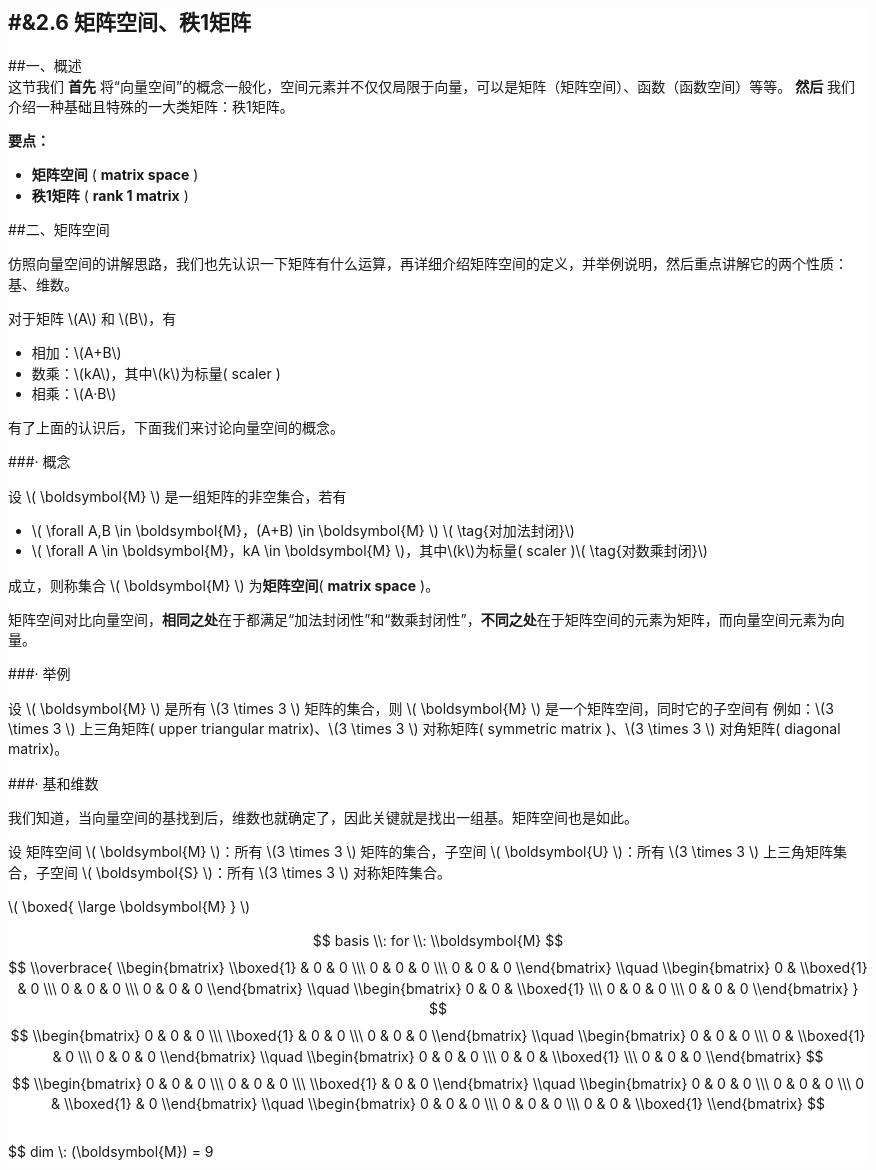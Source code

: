 #&2.6 矩阵空间、秩1矩阵  
---

##一、概述  
这节我们 **首先** 将“向量空间”的概念一般化，空间元素并不仅仅局限于向量，可以是矩阵（矩阵空间）、函数（函数空间）等等。 **然后** 我们介绍一种基础且特殊的一大类矩阵：秩1矩阵。  

**要点：**  

- **矩阵空间** ( **matrix space** )
- **秩1矩阵** ( **rank 1 matrix** )



##二、矩阵空间  

仿照向量空间的讲解思路，我们也先认识一下矩阵有什么运算，再详细介绍矩阵空间的定义，并举例说明，然后重点讲解它的两个性质：基、维数。  

对于矩阵 \\(A\\) 和 \\(B\\)，有

- 相加：\\(A+B\\)
- 数乘：\\(kA\\)，其中\\(k\\)为标量( scaler )
- 相乘：\\(A·B\\)

有了上面的认识后，下面我们来讨论向量空间的概念。

###· 概念  

设 \\( \\boldsymbol{M} \\) 是一组矩阵的非空集合，若有

- \\( \\forall A,B \\in \\boldsymbol{M}，(A+B) \\in \\boldsymbol{M} \\) \\( \\tag{对加法封闭}\\)
- \\( \\forall A \\in \\boldsymbol{M}，kA \\in \\boldsymbol{M} \\)，其中\\(k\\)为标量( scaler )\\( \\tag{对数乘封闭}\\)

成立，则称集合 \\( \\boldsymbol{M} \\) 为**矩阵空间**( **matrix space** )。  

矩阵空间对比向量空间，**相同之处**在于都满足“加法封闭性”和“数乘封闭性”，**不同之处**在于矩阵空间的元素为矩阵，而向量空间元素为向量。  

###· 举例 

设 \\( \\boldsymbol{M} \\) 是所有 \\(3 \\times 3 \\) 矩阵的集合，则 \\( \\boldsymbol{M} \\) 是一个矩阵空间，同时它的子空间有 例如：\\(3 \\times 3 \\) 上三角矩阵( upper triangular matrix)、\\(3 \\times 3 \\) 对称矩阵( symmetric matrix )、\\(3 \\times 3 \\) 对角矩阵( diagonal matrix)。

###· 基和维数

我们知道，当向量空间的基找到后，维数也就确定了，因此关键就是找出一组基。矩阵空间也是如此。  

设 矩阵空间 \\( \\boldsymbol{M} \\)：所有 \\(3 \\times 3 \\) 矩阵的集合，子空间 \\( \\boldsymbol{U} \\)：所有 \\(3 \\times 3 \\) 上三角矩阵集合，子空间 \\( \\boldsymbol{S} \\)：所有 \\(3 \\times 3 \\) 对称矩阵集合。  

\\( \\boxed{ \\large \\boldsymbol{M} } \\)  

$$
basis \\: for \\: \\boldsymbol{M}
$$
$$
\\overbrace{
\\begin{bmatrix} \\boxed{1} & 0 & 0 \\\ 0 & 0 & 0 \\\ 0 & 0 & 0 \\end{bmatrix} \\quad
\\begin{bmatrix} 0 & \\boxed{1} & 0 \\\ 0 & 0 & 0 \\\ 0 & 0 & 0 \\end{bmatrix} \\quad
\\begin{bmatrix} 0 & 0 & \\boxed{1} \\\ 0 & 0 & 0 \\\ 0 & 0 & 0 \\end{bmatrix} }
$$
$$
\\begin{bmatrix} 0 & 0 & 0 \\\ \\boxed{1} & 0 & 0 \\\ 0 & 0 & 0 \\end{bmatrix} \\quad
\\begin{bmatrix} 0 & 0 & 0 \\\ 0 & \\boxed{1} & 0 \\\ 0 & 0 & 0 \\end{bmatrix} \\quad
\\begin{bmatrix} 0 & 0 & 0 \\\ 0 & 0 & \\boxed{1} \\\ 0 & 0 & 0 \\end{bmatrix} 
$$
$$
\\begin{bmatrix} 0 & 0 & 0 \\\ 0 & 0 & 0 \\\ \\boxed{1} & 0 & 0 \\end{bmatrix} \\quad
\\begin{bmatrix} 0 & 0 & 0 \\\ 0 & 0 & 0 \\\ 0 & \\boxed{1} & 0 \\end{bmatrix} \\quad
\\begin{bmatrix} 0 & 0 & 0 \\\ 0 & 0 & 0 \\\ 0 & 0 & \\boxed{1} \\end{bmatrix} 
$$  
$$
dim \\: (\\boldsymbol{M}) = 9